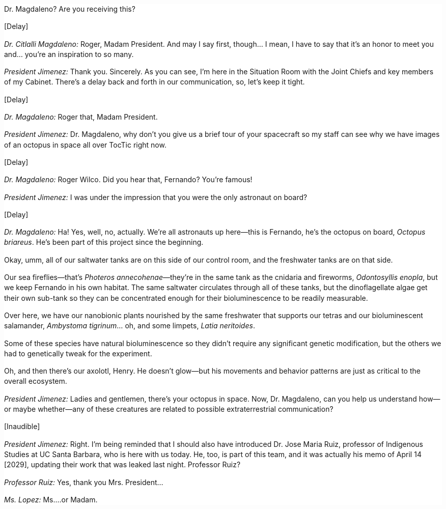 Dr. Magdaleno? Are you receiving this?

[Delay]

_Dr. Citlalli Magdaleno:_ Roger, Madam President. And may I say first, though… I mean, I have to say that it’s an honor to meet you and… you’re an inspiration to so many.

_President Jimenez:_ Thank you. Sincerely. As you can see, I’m here in the Situation Room with the Joint Chiefs and key members of my Cabinet. There’s a delay back and forth in our communication, so, let’s keep it tight.

[Delay]

_Dr. Magdaleno:_ Roger that, Madam President.

_President Jimenez:_ Dr. Magdaleno, why don’t you give us a brief tour of your spacecraft so my staff can see why we have images of an octopus in space all over TocTic right now.

[Delay]

_Dr. Magdaleno:_ Roger Wilco. Did you hear that, Fernando? You’re famous!

_President Jimenez:_ I was under the impression that you were the only astronaut on board?

[Delay]

_Dr. Magdaleno:_ Ha! Yes, well, no, actually. We’re all astronauts up here—this is Fernando, he’s the octopus on board, _Octopus briareus_. He’s been part of this project since the beginning. 

Okay, umm, all of our saltwater tanks are on this side of our control room, and the freshwater tanks are on that side.  

Our sea fireflies—that’s _Photeros annecohenae_—they’re in the same tank as the cnidaria and fireworms, _Odontosyllis enopla_, but we keep Fernando in his own habitat. The same saltwater circulates through all of these tanks, but the dinoflagellate algae get their own sub-tank so they can be concentrated enough for their bioluminescence to be readily measurable.

Over here, we have our nanobionic plants nourished by the same freshwater that supports our tetras and our bioluminescent salamander, _Ambystoma tigrinum_… oh, and some limpets, _Latia neritoides_.

Some of these species have natural bioluminescence so they didn’t require any significant genetic modification, but the others we had to genetically tweak for the experiment. 

Oh, and then there’s our axolotl, Henry. He doesn’t glow—but his movements and behavior patterns are just as critical to the overall ecosystem.

_President Jimenez:_ Ladies and gentlemen, there’s your octopus in space. Now, Dr. Magdaleno, can you help us understand how—or maybe whether—any of these creatures are related to possible extraterrestrial communication?

[Inaudible]

_President Jimenez:_ Right. I’m being reminded that I should also have introduced Dr. Jose Maria Ruiz, professor of Indigenous Studies at UC Santa Barbara, who is here with us today. He, too, is part of this team, and it was actually his memo of April 14 [2029], updating their work that was leaked last night. Professor Ruiz?

_Professor Ruiz:_ Yes, thank you Mrs. President…

_Ms. Lopez:_ Ms.…or Madam.

